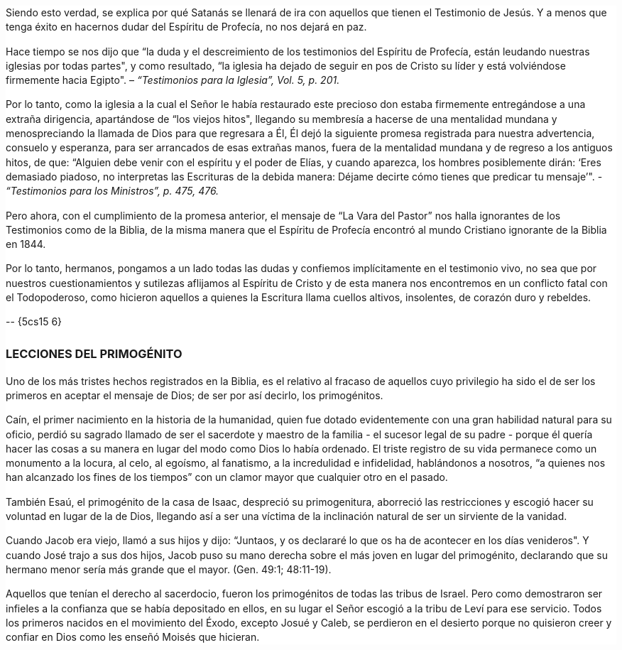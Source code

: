  Siendo esto verdad, se explica por qué Satanás se llenará de ira con aquellos que tienen el Testimonio de Jesús. Y a menos que tenga éxito en hacernos dudar del Espíritu de Profecía, no nos dejará en paz.

 Hace tiempo se nos dijo que “la duda y el descreimiento de los testimonios del Espíritu de Profecía, están leudando nuestras iglesias por todas partes", y como resultado, “la iglesia ha dejado de seguir en pos de Cristo su líder y está volviéndose firmemente hacia Egipto". – _“Testimonios para la Iglesia”, Vol. 5, p. 201._

 Por lo tanto, como la iglesia a la cual el Señor le había restaurado este precioso don estaba firmemente entregándose a una extraña dirigencia, apartándose de “los viejos hitos", llegando su membresía a hacerse de una mentalidad mundana y menospreciando la llamada de Dios para que regresara a Él, Él dejó la siguiente promesa registrada para nuestra advertencia, consuelo y esperanza, para ser arrancados de esas extrañas manos, fuera de la mentalidad mundana y de regreso a los antiguos hitos, de que: “Alguien debe venir con el espíritu y el poder de Elías, y cuando aparezca, los hombres posiblemente dirán: ‘Eres demasiado piadoso, no interpretas las Escrituras de la debida manera: Déjame decirte cómo tienes que predicar tu mensaje’". - _“Testimonios para los Ministros”, p. 475, 476._

 Pero ahora, con el cumplimiento de la promesa anterior, el mensaje de “La Vara del Pastor” nos halla ignorantes de los Testimonios como de la Biblia, de la misma manera que el Espíritu de Profecía encontró al mundo Cristiano ignorante de la Biblia en 1844.

 Por lo tanto, hermanos, pongamos a un lado todas las dudas y confiemos implícitamente en el testimonio vivo, no sea que por nuestros cuestionamientos y sutilezas aflijamos al Espíritu de Cristo y de esta manera nos encontremos en un conflicto fatal con el Todopoderoso, como hicieron aquellos a quienes la Escritura llama cuellos altivos, insolentes, de corazón duro y rebeldes.

 -- {5cs15 6}   
  
  ### LECCIONES DEL PRIMOGÉNITO

Uno de los más tristes hechos registrados en la Biblia, es el relativo al fracaso de aquellos cuyo privilegio ha sido el de ser los primeros en aceptar el mensaje de Dios; de ser por así decirlo, los primogénitos.

Caín, el primer nacimiento en la historia de la humanidad, quien fue dotado evidentemente con una gran habilidad natural para su oficio, perdió su sagrado llamado de ser el sacerdote y maestro de la familia - el sucesor legal de su padre - porque él quería hacer las cosas a su manera en lugar del modo como Dios lo había ordenado. El triste registro de su vida permanece como un monumento a la locura, al celo, al egoísmo, al fanatismo, a la incredulidad e infidelidad, hablándonos a nosotros, “a quienes nos han alcanzado los fines de los tiempos” con un clamor mayor que cualquier otro en el pasado.

También Esaú, el primogénito de la casa de Isaac, despreció su primogenitura, aborreció las restricciones y escogió hacer su voluntad en lugar de la de Dios, llegando así a ser una víctima de la inclinación natural de ser un sirviente de la vanidad.

 Cuando Jacob era viejo, llamó a sus hijos y dijo: “Juntaos, y os declararé lo que os ha de acontecer en los días venideros". Y cuando José trajo a sus dos hijos, Jacob puso su mano derecha sobre el más joven en lugar del primogénito, declarando que su hermano menor sería más grande que el mayor. (Gen. 49:1; 48:11-19).

 Aquellos que tenían el derecho al sacerdocio, fueron los primogénitos de todas las tribus de Israel. Pero como demostraron ser infieles a la confianza que se había depositado en ellos, en su lugar el Señor escogió a la tribu de Leví para ese servicio. Todos los primeros nacidos en el movimiento del Éxodo, excepto Josué y Caleb, se perdieron en el desierto porque no quisieron creer y confiar en Dios como les enseñó Moisés que hicieran.
